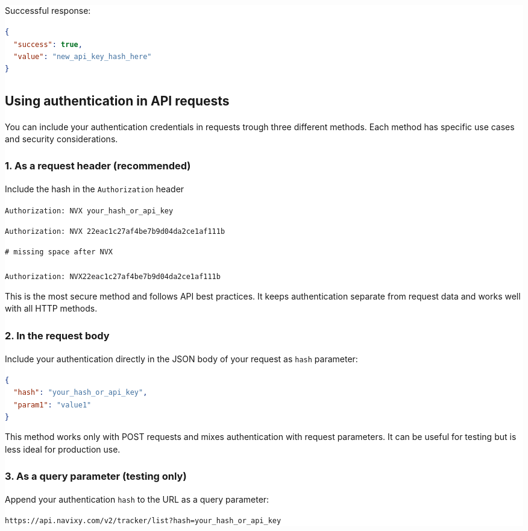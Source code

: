 Successful response:
```json
{
  "success": true,
  "value": "new_api_key_hash_here"
}
```

## Using authentication in API requests


You can include your authentication credentials in requests trough three different methods. Each method has specific use cases and security considerations.

### 1. As a request header (recommended)

Include the hash in the `Authorization` header

```example
Authorization: NVX your_hash_or_api_key
```

```valid
Authorization: NVX 22eac1c27af4be7b9d04da2ce1af111b
```

```invalid
# missing space after NVX

Authorization: NVX22eac1c27af4be7b9d04da2ce1af111b
```

This is the most secure method and follows API best practices. It keeps authentication separate from request data and works well with all HTTP methods.

### 2. In the request body

Include your authentication directly in the JSON body of your request as `hash` parameter:

```json
{
  "hash": "your_hash_or_api_key",
  "param1": "value1"
}
```

This method works only with POST requests and mixes authentication with request parameters. It can be useful for testing but is less ideal for production use.

### 3. As a query parameter (testing only)

Append your authentication `hash` to the URL as a query parameter:

```
https://api.navixy.com/v2/tracker/list?hash=your_hash_or_api_key
```

